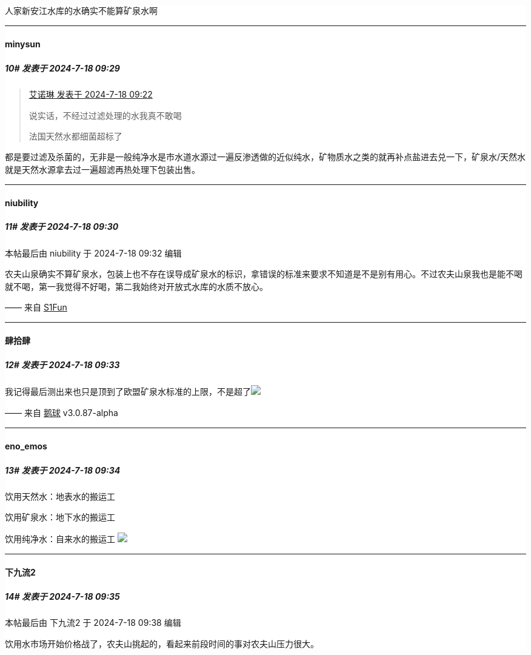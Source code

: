 人家新安江水库的水确实不能算矿泉水啊

*****

####  minysun  
##### 10#       发表于 2024-7-18 09:29

<blockquote><a href="httphttps://bbs.saraba1st.com/2b/forum.php?mod=redirect&amp;goto=findpost&amp;pid=65621355&amp;ptid=2191866" target="_blank">艾诺琳 发表于 2024-7-18 09:22</a>

说实话，不经过过滤处理的水我真不敢喝

法国天然水都细菌超标了</blockquote>
都是要过滤及杀菌的，无非是一般纯净水是市水道水源过一遍反渗透做的近似纯水，矿物质水之类的就再补点盐进去兑一下，矿泉水/天然水就是天然水源拿去过一遍超滤再热处理下包装出售。

*****

####  niubility  
##### 11#       发表于 2024-7-18 09:30

 本帖最后由 niubility 于 2024-7-18 09:32 编辑 

农夫山泉确实不算矿泉水，包装上也不存在误导成矿泉水的标识，拿错误的标准来要求不知道是不是别有用心。不过农夫山泉我也是能不喝就不喝，第一我觉得不好喝，第二我始终对开放式水库的水质不放心。

—— 来自 [S1Fun](https://s1fun.koalcat.com)

*****

####  肆拾肆  
##### 12#       发表于 2024-7-18 09:33

我记得最后测出来也只是顶到了欧盟矿泉水标准的上限，不是超了<img src="https://static.saraba1st.com/image/smiley/face2017/009.gif" referrerpolicy="no-referrer">

—— 来自 [鹅球](https://www.pgyer.com/xfPejhuq) v3.0.87-alpha

*****

####  eno_emos  
##### 13#       发表于 2024-7-18 09:34

饮用天然水：地表水的搬运工

饮用矿泉水：地下水的搬运工

饮用纯净水：自来水的搬运工
<img src="https://static.saraba1st.com/image/smiley/face2017/125.png" referrerpolicy="no-referrer">

*****

####  下九流2  
##### 14#       发表于 2024-7-18 09:35

 本帖最后由 下九流2 于 2024-7-18 09:38 编辑 

饮用水市场开始价格战了，农夫山挑起的，看起来前段时间的事对农夫山压力很大。  
